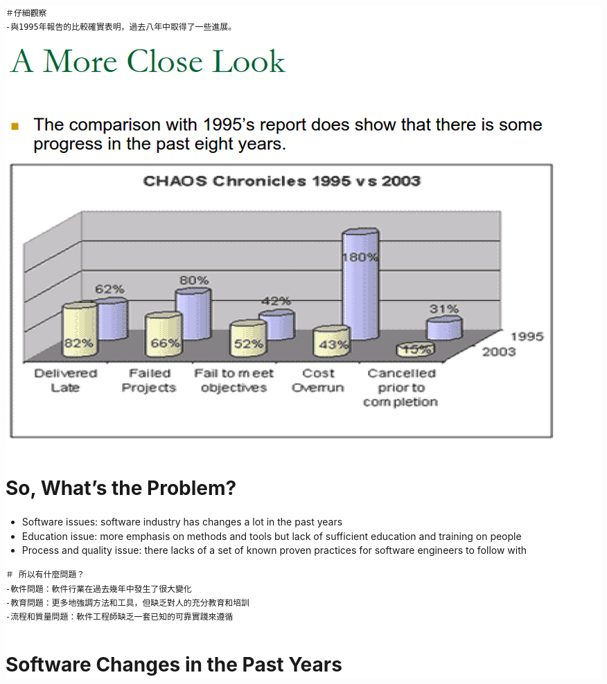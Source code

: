 ```
＃仔細觀察
-與1995年報告的比較確實表明，過去八年中取得了一些進展。
```

![](05.jpg)

# So, What’s the Problem?
- Software issues: software industry has changes a lot in the past years
- Education issue: more emphasis on methods and tools but lack of sufficient education and training on people 
- Process and quality issue: there lacks of a set of known proven practices for software engineers to follow with

```
＃ 所以有什麼問題？
-軟件問題：軟件行業在過去幾年中發生了很大變化
-教育問題：更多地強調方法和工具，但缺乏對人的充分教育和培訓
-流程和質量問題：軟件工程師缺乏一套已知的可靠實踐來遵循
```

# Software Changes in the Past Years
